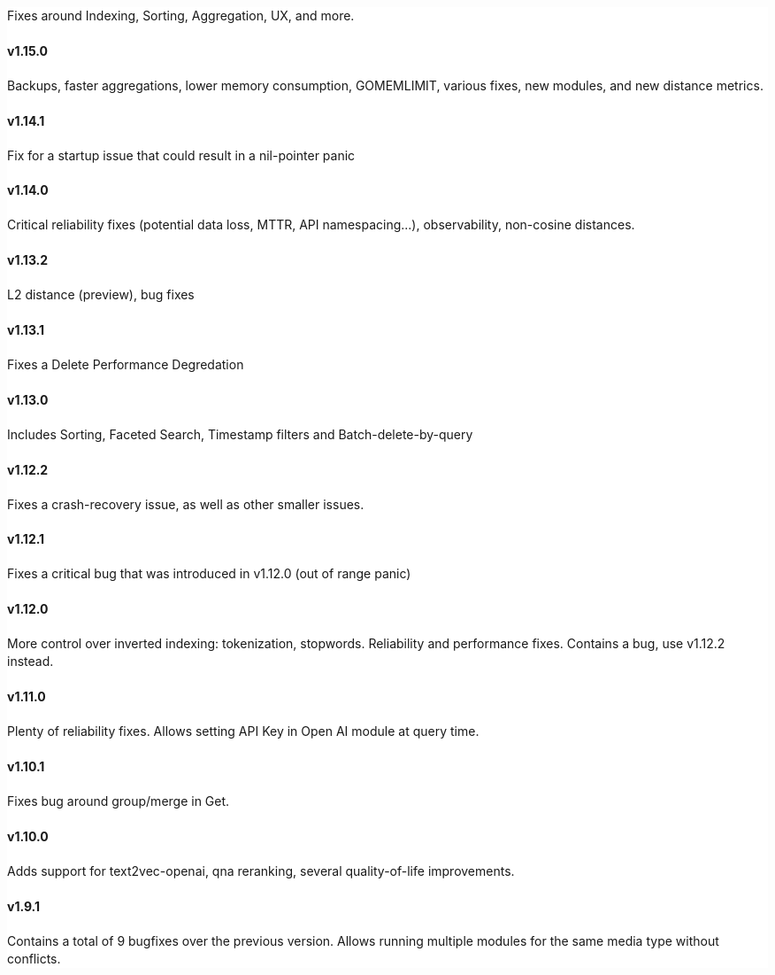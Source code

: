 Fixes around Indexing, Sorting, Aggregation, UX, and more.

#### v1.15.0

Backups, faster aggregations, lower memory consumption, GOMEMLIMIT, various fixes, new modules, and new distance metrics.

#### v1.14.1

Fix for a startup issue that could result in a nil-pointer panic

#### v1.14.0

Critical reliability fixes (potential data loss, MTTR, API namespacing...), observability, non-cosine distances.

#### v1.13.2

L2 distance (preview), bug fixes

#### v1.13.1

Fixes a Delete Performance Degredation

#### v1.13.0

Includes Sorting, Faceted Search, Timestamp filters and Batch-delete-by-query

#### v1.12.2

Fixes a crash-recovery issue, as well as other smaller issues.

#### v1.12.1

Fixes a critical bug that was introduced in v1.12.0 (out of range panic)

#### v1.12.0

More control over inverted indexing: tokenization, stopwords. Reliability and performance fixes. Contains a bug, use v1.12.2 instead.

#### v1.11.0

Plenty of reliability fixes. Allows setting API Key in Open AI module at query time.

#### v1.10.1

Fixes bug around group/merge in Get.

#### v1.10.0

Adds support for text2vec-openai, qna reranking, several quality-of-life improvements.

#### v1.9.1

Contains a total of 9 bugfixes over the previous version. Allows running multiple modules for the same media type without conflicts.
